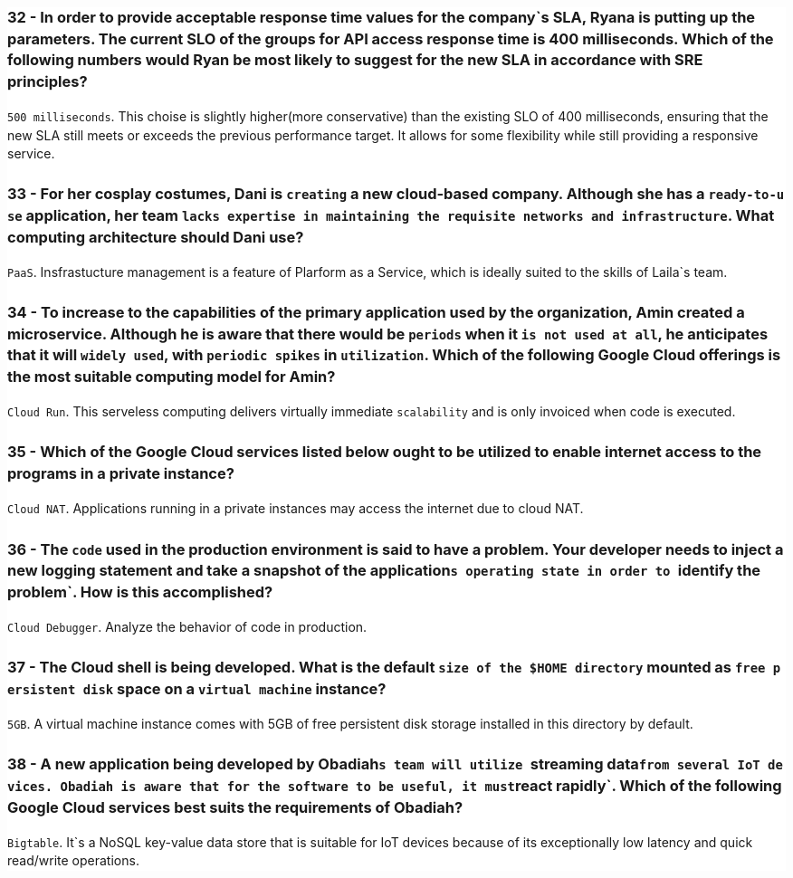 ### 32 - In order to provide acceptable response time values for the company`s SLA, Ryana is putting up the parameters. The current SLO of the groups for API access response time is 400 milliseconds. Which of the following numbers would Ryan be most likely to suggest for the new SLA in accordance with SRE principles?
`500 milliseconds`. This choise is slightly higher(more conservative) than the existing SLO of 400 milliseconds, ensuring that the new SLA still meets or exceeds the previous performance target. It allows for some flexibility while still providing a responsive service.


### 33 - For her cosplay costumes, Dani is `creating` a new cloud-based company. Although she has a `ready-to-use` application, her team `lacks expertise in maintaining the requisite networks and infrastructure`. What computing architecture should Dani use?
`PaaS`. Insfrastucture management is a feature of Plarform as a Service, which is ideally suited to the skills of Laila`s team.

### 34 - To increase to the capabilities of the primary application used by the organization, Amin created a microservice. Although he is aware that there would be `periods` when it `is not used at all`, he anticipates that it will  `widely used`, with `periodic spikes` in `utilization`. Which of the following Google Cloud offerings is the most suitable computing model for Amin?
`Cloud Run`. This serveless computing delivers virtually immediate `scalability` and is only invoiced when code is executed.

### 35 - Which of the Google Cloud services listed below ought to be utilized to enable internet access to the programs in a private instance?
`Cloud NAT`. Applications running in a private instances may access the internet due to cloud NAT.

### 36 - The `code` used in the production environment is said to have a problem. Your developer needs to inject a new logging statement and take a snapshot of the application`s operating state in order to `identify the problem`. How is this accomplished?
`Cloud Debugger`. Analyze the behavior of code in production.

### 37 - The Cloud shell is being developed. What is the default `size of the $HOME directory` mounted as `free persistent disk` space on a `virtual machine` instance?
`5GB`. A virtual machine instance comes with 5GB of free persistent disk storage installed in this directory by default.

### 38 - A new application being developed by Obadiah`s team will utilize `streaming data` from several IoT devices. Obadiah is aware that for the software to be useful, it must `react rapidly`. Which of the following Google Cloud services best suits the requirements of Obadiah?
`Bigtable`. It`s a NoSQL key-value data store that is suitable for IoT devices because of its exceptionally low latency and quick read/write operations.
